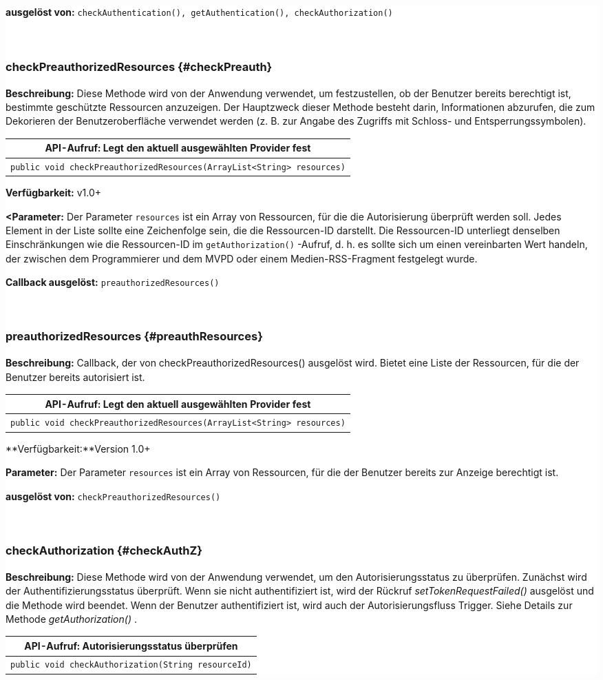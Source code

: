 **ausgelöst von:** `checkAuthentication(), getAuthentication(), checkAuthorization()`

</br>

### checkPreauthorizedResources {#checkPreauth}

**Beschreibung:** Diese Methode wird von der Anwendung verwendet, um festzustellen, ob der Benutzer bereits berechtigt ist, bestimmte geschützte Ressourcen anzuzeigen. Der Hauptzweck dieser Methode besteht darin, Informationen abzurufen, die zum Dekorieren der Benutzeroberfläche verwendet werden (z. B. zur Angabe des Zugriffs mit Schloss- und Entsperrungssymbolen).

| **API-Aufruf: Legt den aktuell ausgewählten Provider fest** |
| --- |
| ```public void checkPreauthorizedResources(ArrayList<String> resources)``` |

**Verfügbarkeit:** v1.0+

**&lt;Parameter:** Der Parameter `resources` ist ein Array von Ressourcen, für die die Autorisierung überprüft werden soll. Jedes Element in der Liste sollte eine Zeichenfolge sein, die die Ressourcen-ID darstellt. Die Ressourcen-ID unterliegt denselben Einschränkungen wie die Ressourcen-ID im `getAuthorization()` -Aufruf, d. h. es sollte sich um einen vereinbarten Wert handeln, der zwischen dem Programmierer und dem MVPD oder einem Medien-RSS-Fragment festgelegt wurde.

**Callback ausgelöst:** `preauthorizedResources()`

</br>

### preauthorizedResources {#preauthResources}

**Beschreibung:** Callback, der von checkPreauthorizedResources() ausgelöst wird. Bietet eine Liste der Ressourcen, für die der Benutzer bereits autorisiert ist.

| **API-Aufruf: Legt den aktuell ausgewählten Provider fest** |
| --- |
| ```public void checkPreauthorizedResources(ArrayList<String> resources)``` |

**Verfügbarkeit:**Version 1.0+

**Parameter:** Der Parameter `resources` ist ein Array von Ressourcen, für die der Benutzer bereits zur Anzeige berechtigt ist.

**ausgelöst von:** `checkPreauthorizedResources()`

<br>

### checkAuthorization {#checkAuthZ}

**Beschreibung:** Diese Methode wird von der Anwendung verwendet, um den Autorisierungsstatus zu überprüfen. Zunächst wird der Authentifizierungsstatus überprüft. Wenn sie nicht authentifiziert ist, wird der Rückruf *setTokenRequestFailed()* ausgelöst und die Methode wird beendet. Wenn der Benutzer authentifiziert ist, wird auch der Autorisierungsfluss Trigger. Siehe Details zur Methode *getAuthorization()* .

| **API-Aufruf: Autorisierungsstatus überprüfen** |
| --- |
| ```public void checkAuthorization(String resourceId)``` |
